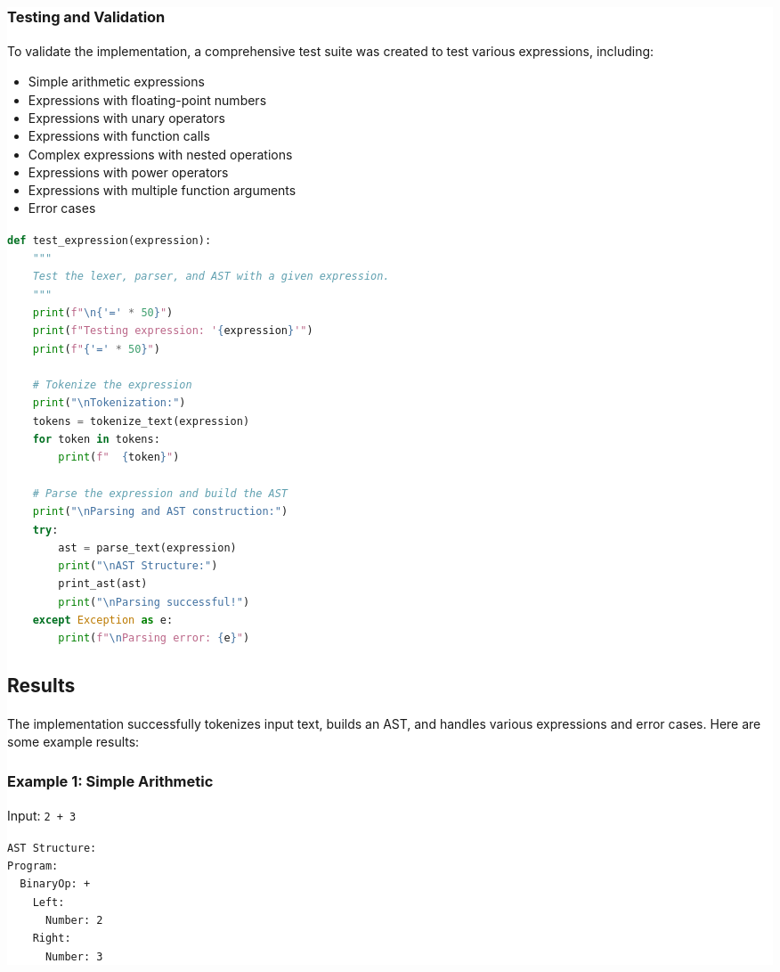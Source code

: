 ### Testing and Validation
To validate the implementation, a comprehensive test suite was created to test various expressions, including:
- Simple arithmetic expressions
- Expressions with floating-point numbers
- Expressions with unary operators
- Expressions with function calls
- Complex expressions with nested operations
- Expressions with power operators
- Expressions with multiple function arguments
- Error cases

```python
def test_expression(expression):
    """
    Test the lexer, parser, and AST with a given expression.
    """
    print(f"\n{'=' * 50}")
    print(f"Testing expression: '{expression}'")
    print(f"{'=' * 50}")
    
    # Tokenize the expression
    print("\nTokenization:")
    tokens = tokenize_text(expression)
    for token in tokens:
        print(f"  {token}")
    
    # Parse the expression and build the AST
    print("\nParsing and AST construction:")
    try:
        ast = parse_text(expression)
        print("\nAST Structure:")
        print_ast(ast)
        print("\nParsing successful!")
    except Exception as e:
        print(f"\nParsing error: {e}")
```

## Results
The implementation successfully tokenizes input text, builds an AST, and handles various expressions and error cases. Here are some example results:

### Example 1: Simple Arithmetic
Input: `2 + 3`
```
AST Structure:
Program:
  BinaryOp: +
    Left:
      Number: 2
    Right:
      Number: 3
```
